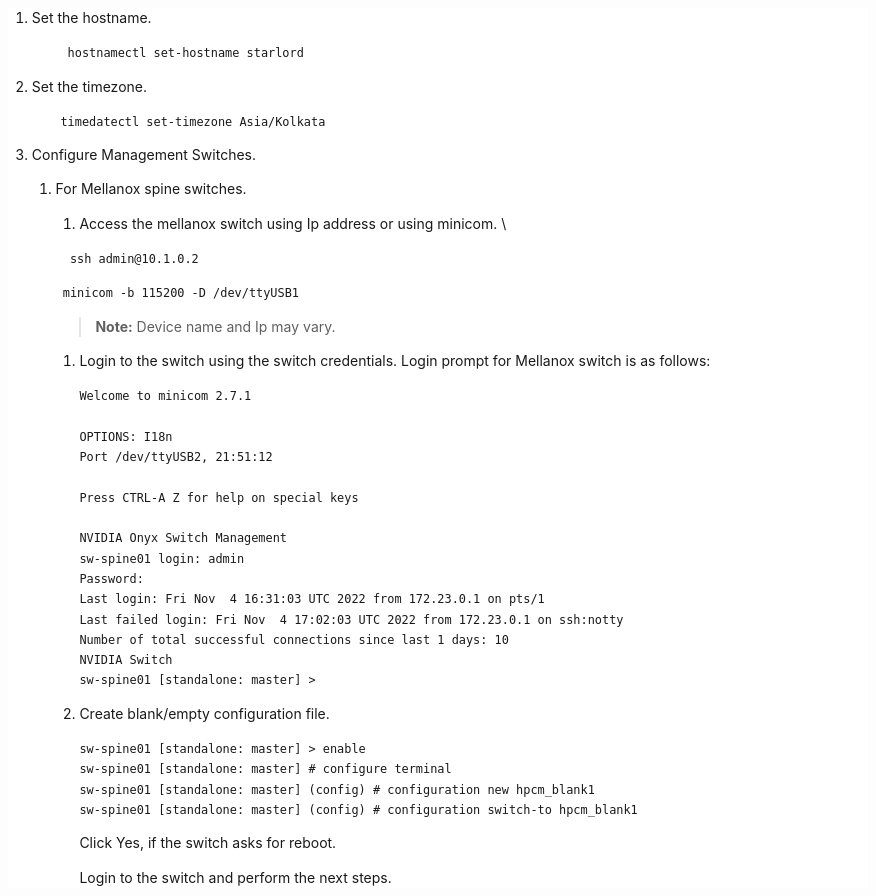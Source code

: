    1. Set the hostname.
      ```
           hostnamectl set-hostname starlord
      ```

   1. Set the timezone.
      ```
          timedatectl set-timezone Asia/Kolkata
      ```

   1. Configure Management Switches.

      1.  For Mellanox spine switches.

          1. Access the mellanox switch using Ip address or using minicom. \

            ```
              ssh admin@10.1.0.2
             ```

             ```
              minicom -b 115200 -D /dev/ttyUSB1
             ```
             >__Note:__ Device name and Ip may vary.

          1. Login to the switch using the switch credentials. Login prompt for Mellanox switch is as follows:

             ```
             Welcome to minicom 2.7.1

             OPTIONS: I18n
             Port /dev/ttyUSB2, 21:51:12

             Press CTRL-A Z for help on special keys

             NVIDIA Onyx Switch Management
             sw-spine01 login: admin
             Password:
             Last login: Fri Nov  4 16:31:03 UTC 2022 from 172.23.0.1 on pts/1
             Last failed login: Fri Nov  4 17:02:03 UTC 2022 from 172.23.0.1 on ssh:notty
             Number of total successful connections since last 1 days: 10
             NVIDIA Switch
             sw-spine01 [standalone: master] >
             ```

          1. Create blank/empty configuration file.

             ``` 
             sw-spine01 [standalone: master] > enable
             sw-spine01 [standalone: master] # configure terminal
             sw-spine01 [standalone: master] (config) # configuration new hpcm_blank1
             sw-spine01 [standalone: master] (config) # configuration switch-to hpcm_blank1
             ```
             Click Yes, if the switch asks for reboot.

             Login to the switch and perform the next steps.
